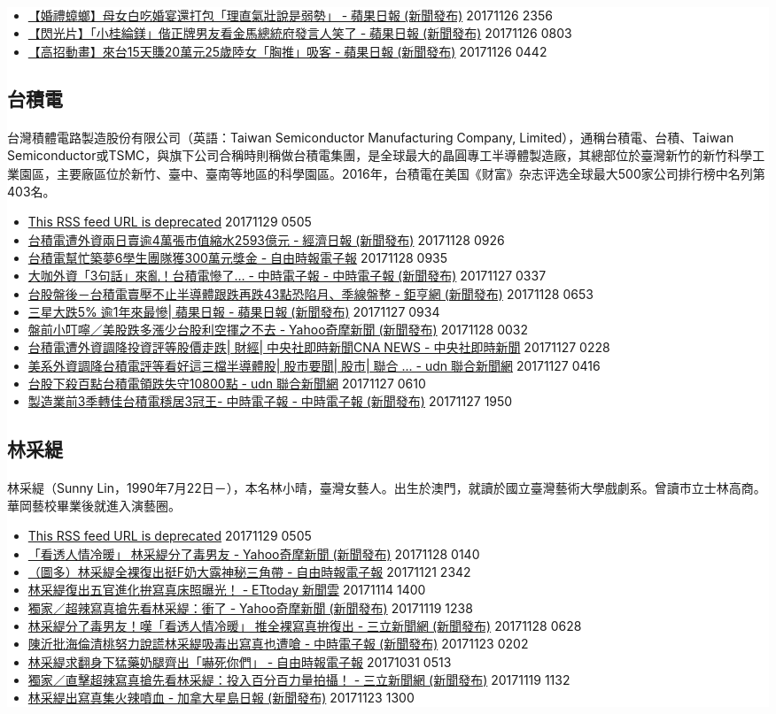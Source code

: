 - [【婚禮蟑螂】母女白吃婚宴還打包「理直氣壯說是弱勢」 - 蘋果日報 (新聞發布)](https://tw.appledaily.com/new/realtime/20171127/1248490/ "【婚禮蟑螂】母女白吃婚宴還打包「理直氣壯說是弱勢」 - 蘋果日報 (新聞發布)") 20171126 2356
- [【閃光片】「小桂綸鎂」偕正牌男友看金馬總統府發言人笑了 - 蘋果日報 (新聞發布)](https://tw.appledaily.com/new/realtime/20171126/1248254/ "【閃光片】「小桂綸鎂」偕正牌男友看金馬總統府發言人笑了 - 蘋果日報 (新聞發布)") 20171126 0803
- [【高招動畫】來台15天賺20萬元25歲陸女「胸推」吸客 - 蘋果日報 (新聞發布)](https://tw.appledaily.com/new/realtime/20171126/1248151/ "【高招動畫】來台15天賺20萬元25歲陸女「胸推」吸客 - 蘋果日報 (新聞發布)") 20171126 0442

## 台積電

台灣積體電路製造股份有限公司（英語：Taiwan Semiconductor Manufacturing Company, Limited），通稱台積電、台積、Taiwan Semiconductor或TSMC，與旗下公司合稱時則稱做台積電集團，是全球最大的晶圓專工半導體製造廠，其總部位於臺灣新竹的新竹科學工業園區，主要廠區位於新竹、臺中、臺南等地區的科學園區。2016年，台積電在美国《财富》杂志评选全球最大500家公司排行榜中名列第403名。
- [This RSS feed URL is deprecated](0 "This RSS feed URL is deprecated") 20171129 0505
- [台積電遭外資兩日賣逾4萬張市值縮水2593億元 - 經濟日報 (新聞發布)](https://money.udn.com/money/story/5641/2844523 "台積電遭外資兩日賣逾4萬張市值縮水2593億元 - 經濟日報 (新聞發布)") 20171128 0926
- [台積電幫忙築夢6學生團隊獲300萬元獎金 - 自由時報電子報](http://news.ltn.com.tw/news/life/breakingnews/2267359 "台積電幫忙築夢6學生團隊獲300萬元獎金 - 自由時報電子報") 20171128 0935
- [大咖外資「3句話」來亂！台積電慘了… - 中時電子報 - 中時電子報 (新聞發布)](http://www.chinatimes.com/realtimenews/20171127002758-260410 "大咖外資「3句話」來亂！台積電慘了… - 中時電子報 - 中時電子報 (新聞發布)") 20171127 0337
- [台股盤後－台積電賣壓不止半導體跟跌再跌43點恐陷月、季線盤整 - 鉅亨網 (新聞發布)](https://news.cnyes.com/news/id/3975112 "台股盤後－台積電賣壓不止半導體跟跌再跌43點恐陷月、季線盤整 - 鉅亨網 (新聞發布)") 20171128 0653
- [三星大跌5% 逾1年來最慘| 蘋果日報 - 蘋果日報 (新聞發布)](https://tw.appledaily.com/new/realtime/20171127/1248808/ "三星大跌5% 逾1年來最慘| 蘋果日報 - 蘋果日報 (新聞發布)") 20171127 0934
- [盤前小叮嚀／美股跌多漲少台股利空揮之不去 - Yahoo奇摩新聞 (新聞發布)](https://tw.news.yahoo.com/%E7%9B%A4%E5%89%8D%E5%B0%8F%E5%8F%AE%E5%9A%80-%E7%BE%8E%E8%82%A1%E8%B7%8C%E5%A4%9A%E6%BC%B2%E5%B0%91-%E5%8F%B0%E8%82%A1%E5%88%A9%E7%A9%BA%E6%8F%AE%E4%B9%8B%E4%B8%8D%E5%8E%BB-001129369.html "盤前小叮嚀／美股跌多漲少台股利空揮之不去 - Yahoo奇摩新聞 (新聞發布)") 20171128 0032
- [台積電遭外資調降投資評等股價走跌| 財經| 中央社即時新聞CNA NEWS - 中央社即時新聞](http://www.cna.com.tw/news/afe/201711270049-1.aspx "台積電遭外資調降投資評等股價走跌| 財經| 中央社即時新聞CNA NEWS - 中央社即時新聞") 20171127 0228
- [美系外資調降台積電評等看好這三檔半導體股| 股市要聞| 股市| 聯合 ... - udn 聯合新聞網](https://udn.com/news/story/7251/2841748 "美系外資調降台積電評等看好這三檔半導體股| 股市要聞| 股市| 聯合 ... - udn 聯合新聞網") 20171127 0416
- [台股下殺百點台積電領跌失守10800點 - udn 聯合新聞網](https://udn.com/news/story/7250/2841930 "台股下殺百點台積電領跌失守10800點 - udn 聯合新聞網") 20171127 0610
- [製造業前3季轉佳台積電穩居3冠王- 中時電子報 - 中時電子報 (新聞發布)](http://www.chinatimes.com/newspapers/20171128000960-260202 "製造業前3季轉佳台積電穩居3冠王- 中時電子報 - 中時電子報 (新聞發布)") 20171127 1950

## 林采緹

林采緹（Sunny Lin，1990年7月22日－），本名林小晴，臺灣女藝人。出生於澳門，就讀於國立臺灣藝術大學戲劇系。曾讀市立士林高商。華岡藝校畢業後就進入演藝圈。


- [This RSS feed URL is deprecated](0 "This RSS feed URL is deprecated") 20171129 0505
- [「看透人情冷暖」 林采緹分了毒男友 - Yahoo奇摩新聞 (新聞發布)](https://tw.news.yahoo.com/%E7%9C%8B%E9%80%8F%E4%BA%BA%E6%83%85%E5%86%B7%E6%9A%96-%E6%9E%97%E9%87%87%E7%B7%B9%E5%88%86%E4%BA%86%E6%AF%92%E7%94%B7%E5%8F%8B-012654798.html "「看透人情冷暖」 林采緹分了毒男友 - Yahoo奇摩新聞 (新聞發布)") 20171128 0140
- [（圖多）林采緹全裸復出挺F奶大露神秘三角帶 - 自由時報電子報](http://ent.ltn.com.tw/news/breakingnews/2260810 "（圖多）林采緹全裸復出挺F奶大露神秘三角帶 - 自由時報電子報") 20171121 2342
- [林采緹復出五官進化拚寫真床照曝光！ - ETtoday 新聞雲](https://star.ettoday.net/news/1052368?t=%E6%9E%97%E9%87%87%E7%B7%B9%E5%BE%A9%E5%87%BA%E4%BA%94%E5%AE%98%E9%80%B2%E5%8C%96%E3%80%80%E6%8B%9A%E5%AF%AB%E7%9C%9F%E5%BA%8A%E7%85%A7%E6%9B%9D%E5%85%89%EF%BC%81 "林采緹復出五官進化拚寫真床照曝光！ - ETtoday 新聞雲") 20171114 1400
- [獨家／超辣寫真搶先看林采緹：衝了 - Yahoo奇摩新聞 (新聞發布)](https://tw.news.yahoo.com/%E7%8D%A8%E5%AE%B6-%E8%B6%85%E8%BE%A3%E5%AF%AB%E7%9C%9F%E6%90%B6%E5%85%88%E7%9C%8B-%E6%9E%97%E9%87%87%E7%B7%B9-%E8%A1%9D%E4%BA%86-122824679.html "獨家／超辣寫真搶先看林采緹：衝了 - Yahoo奇摩新聞 (新聞發布)") 20171119 1238
- [林采緹分了毒男友！嘆「看透人情冷暖」 推全裸寫真拚復出 - 三立新聞網 (新聞發布)](http://www.setn.com/E/news.aspx?newsid=319679 "林采緹分了毒男友！嘆「看透人情冷暖」 推全裸寫真拚復出 - 三立新聞網 (新聞發布)") 20171128 0628
- [陳沂批海倫清桃努力說謊林采緹吸毒出寫真也遭嗆 - 中時電子報 (新聞發布)](http://www.chinatimes.com/realtimenews/20171123002193-260404 "陳沂批海倫清桃努力說謊林采緹吸毒出寫真也遭嗆 - 中時電子報 (新聞發布)") 20171123 0202
- [林采緹求翻身下猛藥奶腿齊出「嚇死你們」 - 自由時報電子報](http://ent.ltn.com.tw/news/breakingnews/2238710 "林采緹求翻身下猛藥奶腿齊出「嚇死你們」 - 自由時報電子報") 20171031 0513
- [獨家／直擊超辣寫真搶先看林采緹：投入百分百力量拍攝！ - 三立新聞網 (新聞發布)](http://www.setn.com/News.aspx?NewsID=316522 "獨家／直擊超辣寫真搶先看林采緹：投入百分百力量拍攝！ - 三立新聞網 (新聞發布)") 20171119 1132
- [林采緹出寫真集火辣噴血 - 加拿大星島日報 (新聞發布)](http://toronto.singtao.ca/2211324/2017-11-23/post-%E6%9E%97%E9%87%87%E7%B7%B9%E5%87%BA%E5%AF%AB%E7%9C%9F%E9%9B%86%E7%81%AB%E8%BE%A3%E5%99%B4%E8%A1%80/?variant=zh-hk "林采緹出寫真集火辣噴血 - 加拿大星島日報 (新聞發布)") 20171123 1300